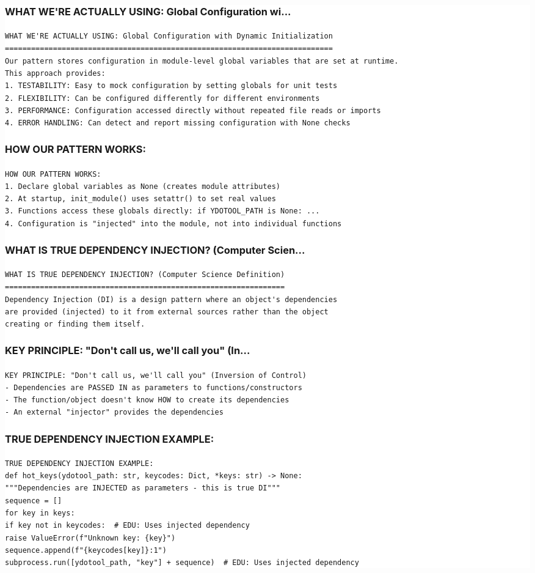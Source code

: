 ### WHAT WE'RE ACTUALLY USING: Global Configuration wi...

```
WHAT WE'RE ACTUALLY USING: Global Configuration with Dynamic Initialization
===========================================================================
Our pattern stores configuration in module-level global variables that are set at runtime.
This approach provides:
1. TESTABILITY: Easy to mock configuration by setting globals for unit tests
2. FLEXIBILITY: Can be configured differently for different environments
3. PERFORMANCE: Configuration accessed directly without repeated file reads or imports
4. ERROR HANDLING: Can detect and report missing configuration with None checks
```

### HOW OUR PATTERN WORKS:

```
HOW OUR PATTERN WORKS:
1. Declare global variables as None (creates module attributes)
2. At startup, init_module() uses setattr() to set real values
3. Functions access these globals directly: if YDOTOOL_PATH is None: ...
4. Configuration is "injected" into the module, not into individual functions
```

### WHAT IS TRUE DEPENDENCY INJECTION? (Computer Scien...

```
WHAT IS TRUE DEPENDENCY INJECTION? (Computer Science Definition)
================================================================
Dependency Injection (DI) is a design pattern where an object's dependencies
are provided (injected) to it from external sources rather than the object
creating or finding them itself.
```

### KEY PRINCIPLE: "Don't call us, we'll call you" (In...

```
KEY PRINCIPLE: "Don't call us, we'll call you" (Inversion of Control)
- Dependencies are PASSED IN as parameters to functions/constructors
- The function/object doesn't know HOW to create its dependencies
- An external "injector" provides the dependencies
```

### TRUE DEPENDENCY INJECTION EXAMPLE:

```
TRUE DEPENDENCY INJECTION EXAMPLE:
def hot_keys(ydotool_path: str, keycodes: Dict, *keys: str) -> None:
"""Dependencies are INJECTED as parameters - this is true DI"""
sequence = []
for key in keys:
if key not in keycodes:  # EDU: Uses injected dependency
raise ValueError(f"Unknown key: {key}")
sequence.append(f"{keycodes[key]}:1")
subprocess.run([ydotool_path, "key"] + sequence)  # EDU: Uses injected dependency
```
